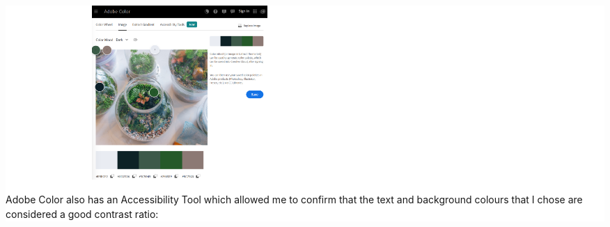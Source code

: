 <p><img src="media/readme/adobe-color.png" alt="adobe color scheme" height="250px" width="500px"/></p>

Adobe Color also has an Accessibility Tool which allowed me to confirm that the text and background colours that I chose are considered a good contrast ratio: